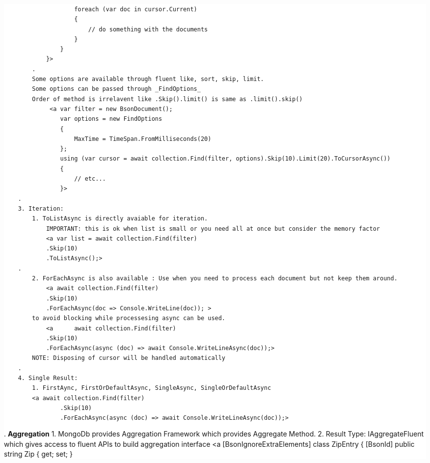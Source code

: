 				        foreach (var doc in cursor.Current)
				        {
				            // do something with the documents
				        }
				    }
				}>
			.
			Some options are available through fluent like, sort, skip, limit. 
			Some options can be passed through _FindOptions_
			Order of method is irrelavent like .Skip().limit() is same as .limit().skip()
				 <a var filter = new BsonDocument();
					var options = new FindOptions
					{
					    MaxTime = TimeSpan.FromMilliseconds(20)
					};
					using (var cursor = await collection.Find(filter, options).Skip(10).Limit(20).ToCursorAsync())
					{
					    // etc...
					}>
		.
		3. Iteration: 
			1. ToListAsync is directly avaiable for iteration. 
				IMPORTANT: this is ok when list is small or you need all at once but consider the memory factor
			  	<a var list = await collection.Find(filter)
			    .Skip(10)
			    .ToListAsync();>
		.
			2. ForEachAsync is also available : Use when you need to process each document but not keep them around. 
				<a await collection.Find(filter)
			    .Skip(10)
			    .ForEachAsync(doc => Console.WriteLine(doc)); >
			to avoid blocking while processesing async can be used. 
				<a		await collection.Find(filter)
				.Skip(10)
				.ForEachAsync(async (doc) => await Console.WriteLineAsync(doc));>
			NOTE: Disposing of cursor will be handled automatically 
		.
		4. Single Result:
			1. FirstAync, FirstOrDefaultAsync, SingleAsync, SingleOrDefaultAsync 
			<a await collection.Find(filter)
				    .Skip(10)
				    .ForEachAsync(async (doc) => await Console.WriteLineAsync(doc));>
 .
 	__Aggregation__
	 	1. MongoDb provides Aggregation Framework which provides Aggregate Method. 
	 	2. Result Type: IAggregateFluent which gives access to fluent APIs to build aggregation interface
	 	<a 
	 	[BsonIgnoreExtraElements]
		class ZipEntry
		{
		    [BsonId]
		    public string Zip { get; set; }
